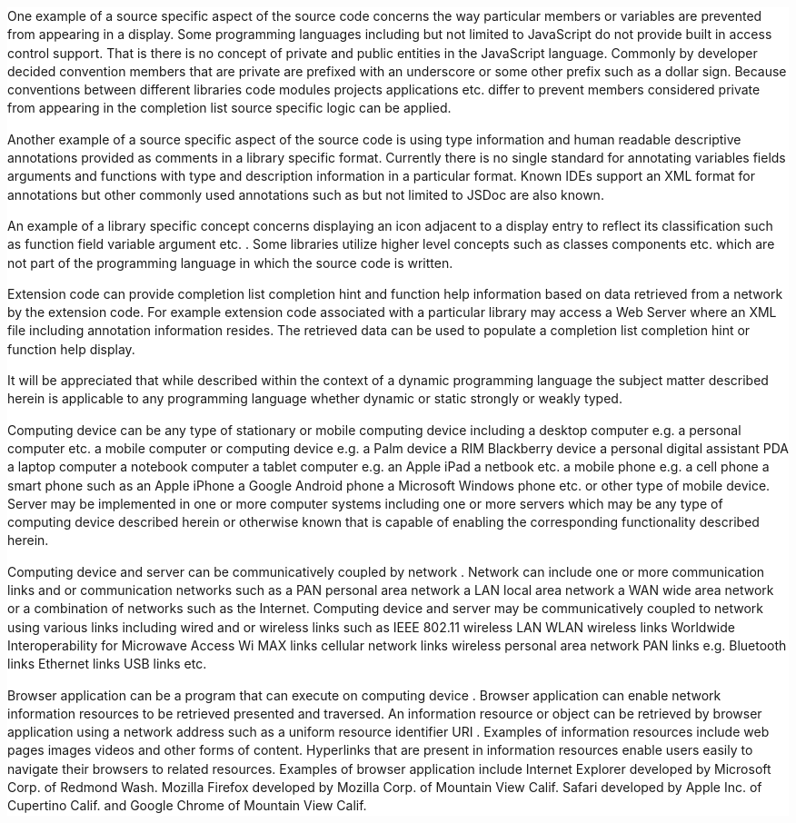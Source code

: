 One example of a source specific aspect of the source code concerns the way particular members or variables are prevented from appearing in a display. Some programming languages including but not limited to JavaScript do not provide built in access control support. That is there is no concept of private and public entities in the JavaScript language. Commonly by developer decided convention members that are private are prefixed with an underscore or some other prefix such as a dollar sign. Because conventions between different libraries code modules projects applications etc. differ to prevent members considered private from appearing in the completion list source specific logic can be applied.

Another example of a source specific aspect of the source code is using type information and human readable descriptive annotations provided as comments in a library specific format. Currently there is no single standard for annotating variables fields arguments and functions with type and description information in a particular format. Known IDEs support an XML format for annotations but other commonly used annotations such as but not limited to JSDoc are also known.

An example of a library specific concept concerns displaying an icon adjacent to a display entry to reflect its classification such as function field variable argument etc. . Some libraries utilize higher level concepts such as classes components etc. which are not part of the programming language in which the source code is written.

Extension code can provide completion list completion hint and function help information based on data retrieved from a network by the extension code. For example extension code associated with a particular library may access a Web Server where an XML file including annotation information resides. The retrieved data can be used to populate a completion list completion hint or function help display.

It will be appreciated that while described within the context of a dynamic programming language the subject matter described herein is applicable to any programming language whether dynamic or static strongly or weakly typed.

Computing device can be any type of stationary or mobile computing device including a desktop computer e.g. a personal computer etc. a mobile computer or computing device e.g. a Palm device a RIM Blackberry device a personal digital assistant PDA a laptop computer a notebook computer a tablet computer e.g. an Apple iPad a netbook etc. a mobile phone e.g. a cell phone a smart phone such as an Apple iPhone a Google Android phone a Microsoft Windows phone etc. or other type of mobile device. Server may be implemented in one or more computer systems including one or more servers which may be any type of computing device described herein or otherwise known that is capable of enabling the corresponding functionality described herein.

Computing device and server can be communicatively coupled by network . Network can include one or more communication links and or communication networks such as a PAN personal area network a LAN local area network a WAN wide area network or a combination of networks such as the Internet. Computing device and server may be communicatively coupled to network using various links including wired and or wireless links such as IEEE 802.11 wireless LAN WLAN wireless links Worldwide Interoperability for Microwave Access Wi MAX links cellular network links wireless personal area network PAN links e.g. Bluetooth links Ethernet links USB links etc.

Browser application can be a program that can execute on computing device . Browser application can enable network information resources to be retrieved presented and traversed. An information resource or object can be retrieved by browser application using a network address such as a uniform resource identifier URI . Examples of information resources include web pages images videos and other forms of content. Hyperlinks that are present in information resources enable users easily to navigate their browsers to related resources. Examples of browser application include Internet Explorer developed by Microsoft Corp. of Redmond Wash. Mozilla Firefox developed by Mozilla Corp. of Mountain View Calif. Safari developed by Apple Inc. of Cupertino Calif. and Google Chrome of Mountain View Calif.
